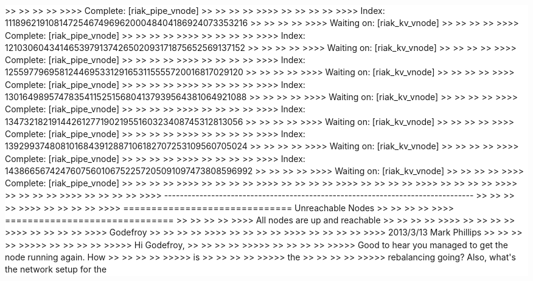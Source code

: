 &gt;&gt; &gt;&gt; &gt;&gt; &gt;&gt; &gt;&gt;&gt;&gt; Complete: [riak\_pipe\_vnode]
&gt;&gt; &gt;&gt; &gt;&gt; &gt;&gt; &gt;&gt;&gt;&gt;
&gt;&gt; &gt;&gt; &gt;&gt; &gt;&gt; &gt;&gt;&gt;&gt; Index: 1118962191081472546749696200048404186924073353216
&gt;&gt; &gt;&gt; &gt;&gt; &gt;&gt; &gt;&gt;&gt;&gt; Waiting on: [riak\_kv\_vnode]
&gt;&gt; &gt;&gt; &gt;&gt; &gt;&gt; &gt;&gt;&gt;&gt; Complete: [riak\_pipe\_vnode]
&gt;&gt; &gt;&gt; &gt;&gt; &gt;&gt; &gt;&gt;&gt;&gt;
&gt;&gt; &gt;&gt; &gt;&gt; &gt;&gt; &gt;&gt;&gt;&gt; Index: 1210306043414653979137426502093171875652569137152
&gt;&gt; &gt;&gt; &gt;&gt; &gt;&gt; &gt;&gt;&gt;&gt; Waiting on: [riak\_kv\_vnode]
&gt;&gt; &gt;&gt; &gt;&gt; &gt;&gt; &gt;&gt;&gt;&gt; Complete: [riak\_pipe\_vnode]
&gt;&gt; &gt;&gt; &gt;&gt; &gt;&gt; &gt;&gt;&gt;&gt;
&gt;&gt; &gt;&gt; &gt;&gt; &gt;&gt; &gt;&gt;&gt;&gt; Index: 1255977969581244695331291653115555720016817029120
&gt;&gt; &gt;&gt; &gt;&gt; &gt;&gt; &gt;&gt;&gt;&gt; Waiting on: [riak\_kv\_vnode]
&gt;&gt; &gt;&gt; &gt;&gt; &gt;&gt; &gt;&gt;&gt;&gt; Complete: [riak\_pipe\_vnode]
&gt;&gt; &gt;&gt; &gt;&gt; &gt;&gt; &gt;&gt;&gt;&gt;
&gt;&gt; &gt;&gt; &gt;&gt; &gt;&gt; &gt;&gt;&gt;&gt; Index: 1301649895747835411525156804137939564381064921088
&gt;&gt; &gt;&gt; &gt;&gt; &gt;&gt; &gt;&gt;&gt;&gt; Waiting on: [riak\_kv\_vnode]
&gt;&gt; &gt;&gt; &gt;&gt; &gt;&gt; &gt;&gt;&gt;&gt; Complete: [riak\_pipe\_vnode]
&gt;&gt; &gt;&gt; &gt;&gt; &gt;&gt; &gt;&gt;&gt;&gt;
&gt;&gt; &gt;&gt; &gt;&gt; &gt;&gt; &gt;&gt;&gt;&gt; Index: 1347321821914426127719021955160323408745312813056
&gt;&gt; &gt;&gt; &gt;&gt; &gt;&gt; &gt;&gt;&gt;&gt; Waiting on: [riak\_kv\_vnode]
&gt;&gt; &gt;&gt; &gt;&gt; &gt;&gt; &gt;&gt;&gt;&gt; Complete: [riak\_pipe\_vnode]
&gt;&gt; &gt;&gt; &gt;&gt; &gt;&gt; &gt;&gt;&gt;&gt;
&gt;&gt; &gt;&gt; &gt;&gt; &gt;&gt; &gt;&gt;&gt;&gt; Index: 1392993748081016843912887106182707253109560705024
&gt;&gt; &gt;&gt; &gt;&gt; &gt;&gt; &gt;&gt;&gt;&gt; Waiting on: [riak\_kv\_vnode]
&gt;&gt; &gt;&gt; &gt;&gt; &gt;&gt; &gt;&gt;&gt;&gt; Complete: [riak\_pipe\_vnode]
&gt;&gt; &gt;&gt; &gt;&gt; &gt;&gt; &gt;&gt;&gt;&gt;
&gt;&gt; &gt;&gt; &gt;&gt; &gt;&gt; &gt;&gt;&gt;&gt; Index: 1438665674247607560106752257205091097473808596992
&gt;&gt; &gt;&gt; &gt;&gt; &gt;&gt; &gt;&gt;&gt;&gt; Waiting on: [riak\_kv\_vnode]
&gt;&gt; &gt;&gt; &gt;&gt; &gt;&gt; &gt;&gt;&gt;&gt; Complete: [riak\_pipe\_vnode]
&gt;&gt; &gt;&gt; &gt;&gt; &gt;&gt; &gt;&gt;&gt;&gt;
&gt;&gt; &gt;&gt; &gt;&gt; &gt;&gt; &gt;&gt;&gt;&gt;
&gt;&gt; &gt;&gt; &gt;&gt; &gt;&gt; &gt;&gt;&gt;&gt;
&gt;&gt; &gt;&gt; &gt;&gt; &gt;&gt; &gt;&gt;&gt;&gt;
&gt;&gt; &gt;&gt; &gt;&gt; &gt;&gt; &gt;&gt;&gt;&gt;
&gt;&gt; &gt;&gt; &gt;&gt; &gt;&gt; &gt;&gt;&gt;&gt;
&gt;&gt; &gt;&gt; &gt;&gt; &gt;&gt; &gt;&gt;&gt;&gt; -------------------------------------------------------------------------------
&gt;&gt; &gt;&gt; &gt;&gt; &gt;&gt; &gt;&gt;&gt;&gt;
&gt;&gt; &gt;&gt; &gt;&gt; &gt;&gt; &gt;&gt;&gt;&gt; ============================== Unreachable Nodes
&gt;&gt; &gt;&gt; &gt;&gt; &gt;&gt; &gt;&gt;&gt;&gt; ==============================
&gt;&gt; &gt;&gt; &gt;&gt; &gt;&gt; &gt;&gt;&gt;&gt; All nodes are up and reachable
&gt;&gt; &gt;&gt; &gt;&gt; &gt;&gt; &gt;&gt;&gt;&gt;
&gt;&gt; &gt;&gt; &gt;&gt; &gt;&gt; &gt;&gt;&gt;&gt;
&gt;&gt; &gt;&gt; &gt;&gt; &gt;&gt; &gt;&gt;&gt;&gt; Godefroy
&gt;&gt; &gt;&gt; &gt;&gt; &gt;&gt; &gt;&gt;&gt;&gt;
&gt;&gt; &gt;&gt; &gt;&gt; &gt;&gt; &gt;&gt;&gt;&gt;
&gt;&gt; &gt;&gt; &gt;&gt; &gt;&gt; &gt;&gt;&gt;&gt; 2013/3/13 Mark Phillips 
&gt;&gt; &gt;&gt; &gt;&gt; &gt;&gt; &gt;&gt;&gt;&gt;&gt;
&gt;&gt; &gt;&gt; &gt;&gt; &gt;&gt; &gt;&gt;&gt;&gt;&gt; Hi Godefroy,
&gt;&gt; &gt;&gt; &gt;&gt; &gt;&gt; &gt;&gt;&gt;&gt;&gt;
&gt;&gt; &gt;&gt; &gt;&gt; &gt;&gt; &gt;&gt;&gt;&gt;&gt; Good to hear you managed to get the node running again. How
&gt;&gt; &gt;&gt; &gt;&gt; &gt;&gt; &gt;&gt;&gt;&gt;&gt; is
&gt;&gt; &gt;&gt; &gt;&gt; &gt;&gt; &gt;&gt;&gt;&gt;&gt; the
&gt;&gt; &gt;&gt; &gt;&gt; &gt;&gt; &gt;&gt;&gt;&gt;&gt; rebalancing going? Also, what's the network setup for the